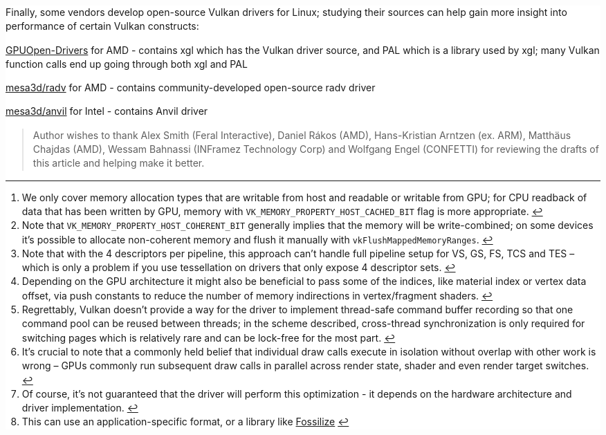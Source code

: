 Finally, some vendors develop open-source Vulkan drivers for Linux; studying their sources can help gain more insight into performance of certain Vulkan constructs:

[GPUOpen-Drivers](https://github.com/GPUOpen-Drivers/) for AMD - contains xgl which has the Vulkan driver source, and PAL which is a library used by xgl; many Vulkan function calls end up going through both xgl and PAL

[mesa3d/radv](https://github.com/mesa3d/mesa/tree/master/src/amd/vulkan) for AMD - contains community-developed open-source radv driver

[mesa3d/anvil](https://github.com/mesa3d/mesa/tree/master/src/intel/vulkan) for Intel - contains Anvil driver

> Author wishes to thank Alex Smith (Feral Interactive), Daniel Rákos (AMD), Hans-Kristian Arntzen (ex. ARM), Matthäus Chajdas (AMD), Wessam Bahnassi (INFramez Technology Corp) and Wolfgang Engel (CONFETTI) for reviewing the drafts of this article and helping make it better.

------

1. We only cover memory allocation types that are writable from host and readable or writable from GPU; for CPU readback of data that has been written by GPU, memory with `VK_MEMORY_PROPERTY_HOST_CACHED_BIT` flag is more appropriate. [↩](https://zeux.io/2020/02/27/writing-an-efficient-vulkan-renderer/#fnref:1)
2. Note that `VK_MEMORY_PROPERTY_HOST_COHERENT_BIT` generally implies that the memory will be write-combined; on some devices it’s possible to allocate non-coherent memory and flush it manually with `vkFlushMappedMemoryRanges`. [↩](https://zeux.io/2020/02/27/writing-an-efficient-vulkan-renderer/#fnref:2)
3. Note that with the 4 descriptors per pipeline, this approach can’t handle full pipeline setup for VS, GS, FS, TCS and TES – which is only a problem if you use tessellation on drivers that only expose 4 descriptor sets. [↩](https://zeux.io/2020/02/27/writing-an-efficient-vulkan-renderer/#fnref:3)
4. Depending on the GPU architecture it might also be beneficial to pass some of the indices, like material index or vertex data offset, via push constants to reduce the number of memory indirections in vertex/fragment shaders. [↩](https://zeux.io/2020/02/27/writing-an-efficient-vulkan-renderer/#fnref:4)
5. Regrettably, Vulkan doesn’t provide a way for the driver to implement thread-safe command buffer recording so that one command pool can be reused between threads; in the scheme described, cross-thread synchronization is only required for switching pages which is relatively rare and can be lock-free for the most part. [↩](https://zeux.io/2020/02/27/writing-an-efficient-vulkan-renderer/#fnref:5)
6. It’s crucial to note that a commonly held belief that individual draw calls execute in isolation without overlap with other work is wrong – GPUs commonly run subsequent draw calls in parallel across render state, shader and even render target switches. [↩](https://zeux.io/2020/02/27/writing-an-efficient-vulkan-renderer/#fnref:6)
7. Of course, it’s not guaranteed that the driver will perform this optimization - it depends on the hardware architecture and driver implementation. [↩](https://zeux.io/2020/02/27/writing-an-efficient-vulkan-renderer/#fnref:7)
8. This can use an application-specific format, or a library like [Fossilize](https://github.com/ValveSoftware/Fossilize) [↩](https://zeux.io/2020/02/27/writing-an-efficient-vulkan-renderer/#fnref:8)